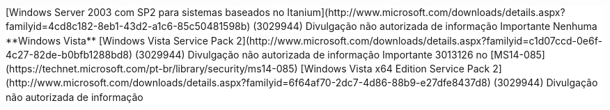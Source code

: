 </td>
</tr>
<tr>
<td style="border:1px solid black;" colspan="2">
[Windows Server 2003 com SP2 para sistemas baseados no Itanium](http://www.microsoft.com/downloads/details.aspx?familyid=4cd8c182-8eb1-43d2-a1c6-85c50481598b)  
(3029944)

</td>
<td style="border:1px solid black;">
Divulgação não autorizada de informação

</td>
<td style="border:1px solid black;">
Importante

</td>
<td style="border:1px solid black;">
Nenhuma

</td>
</tr>
<tr>
<td style="border:1px solid black;" colspan="5">
**Windows Vista**

</td>
</tr>
<tr>
<td style="border:1px solid black;">
[Windows Vista Service Pack 2](http://www.microsoft.com/downloads/details.aspx?familyid=c1d07ccd-0e6f-4c27-82de-b0bfb1288bd8)  
(3029944)

</td>
<td style="border:1px solid black;" colspan="2">
Divulgação não autorizada de informação

</td>
<td style="border:1px solid black;">
Importante

</td>
<td style="border:1px solid black;">
3013126 no [MS14-085](https://technet.microsoft.com/pt-br/library/security/ms14-085)

</td>
</tr>
<tr>
<td style="border:1px solid black;">
[Windows Vista x64 Edition Service Pack 2](http://www.microsoft.com/downloads/details.aspx?familyid=6f64af70-2dc7-4d86-88b9-e27dfe8437d8)  
(3029944)

</td>
<td style="border:1px solid black;" colspan="2">
Divulgação não autorizada de informação
